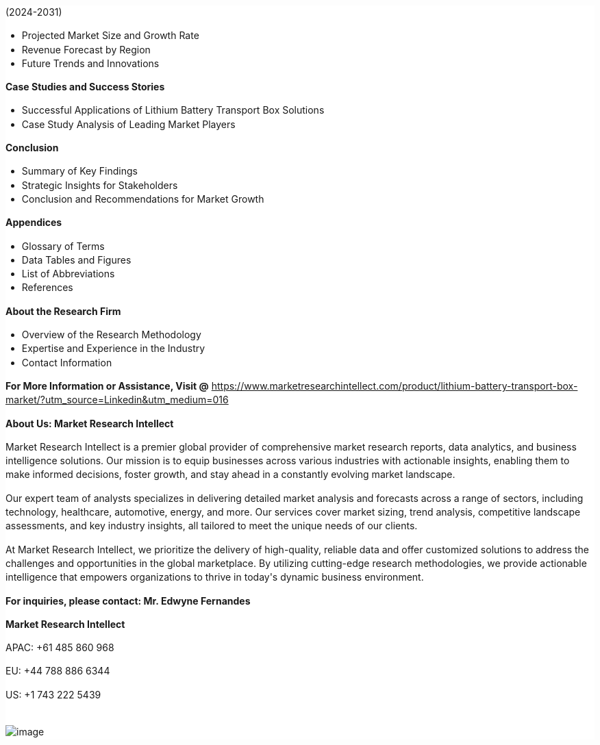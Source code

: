 (2024-2031)</strong></p><ul><li>Projected Market Size and Growth Rate</li><li>Revenue Forecast by Region</li><li>Future Trends and Innovations</li></ul><p><strong>Case Studies and Success Stories</strong></p><ul><li>Successful Applications of Lithium Battery Transport Box Solutions</li><li>Case Study Analysis of Leading Market Players</li></ul><p><strong>Conclusion</strong></p><ul><li>Summary of Key Findings</li><li>Strategic Insights for Stakeholders</li><li>Conclusion and Recommendations for Market Growth</li></ul><p><strong>Appendices</strong></p><ul><li>Glossary of Terms</li><li>Data Tables and Figures</li><li>List of Abbreviations</li><li>References</li></ul><p><strong>About the Research Firm</strong></p><ul><li>Overview of the Research Methodology</li><li>Expertise and Experience in the Industry</li><li>Contact Information</li></ul></div><div class="article-main__content" data-test-id="publishing-text-block"><p><span class="font-[700]"><strong>For More Information or Assistance, Visit @</strong>&nbsp;<a href="https://www.marketresearchintellect.com/product/lithium-battery-transport-box-market/?utm_source=Linkedin&utm_medium=016">https://www.marketresearchintellect.com/product/lithium-battery-transport-box-market/?utm_source=Linkedin&utm_medium=016</a></span></p><p><strong>About Us: Market Research Intellect</strong></p><p>Market Research Intellect is a premier global provider of comprehensive market research reports, data analytics, and business intelligence solutions. Our mission is to equip businesses across various industries with actionable insights, enabling them to make informed decisions, foster growth, and stay ahead in a constantly evolving market landscape.</p><p>Our expert team of analysts specializes in delivering detailed market analysis and forecasts across a range of sectors, including technology, healthcare, automotive, energy, and more. Our services cover market sizing, trend analysis, competitive landscape assessments, and key industry insights, all tailored to meet the unique needs of our clients.</p><p>At Market Research Intellect, we prioritize the delivery of high-quality, reliable data and offer customized solutions to address the challenges and opportunities in the global marketplace. By utilizing cutting-edge research methodologies, we provide actionable intelligence that empowers organizations to thrive in today's dynamic business environment.</p><p><strong>For inquiries, please contact: Mr. Edwyne Fernandes</strong></p><p><strong>Market Research Intellect</strong></p><p>APAC: +61 485 860 968</p><p>EU: +44 788 886 6344</p><p>US: +1 743 222 5439</p></div><div class="article-main__content" data-test-id="publishing-text-block">&nbsp;</div>
![image](https://github.com/user-attachments/assets/66b6d1dd-751b-4fcc-95aa-295c5ed59325)
